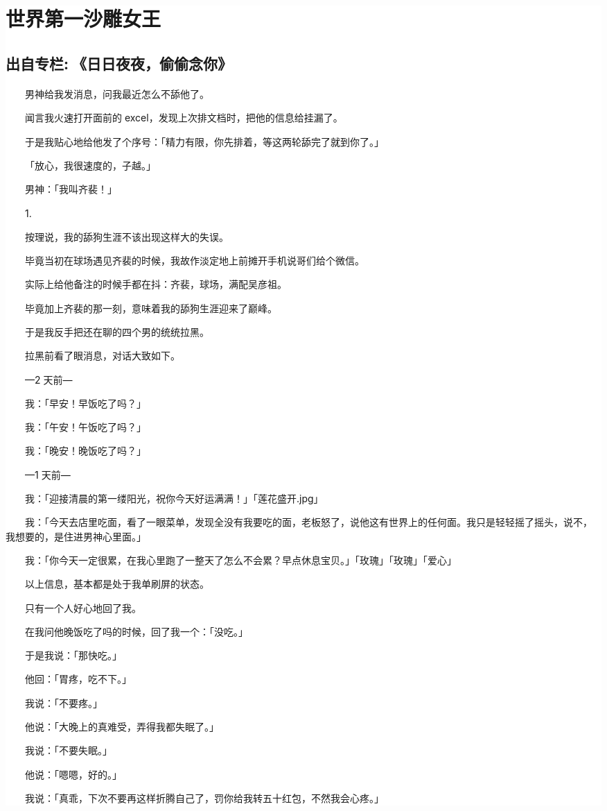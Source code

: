 # 世界第一沙雕女王  
## 出自专栏: 《日日夜夜，偷偷念你》  
&emsp;&emsp;男神给我发消息，问我最近怎么不舔他了。  
  
&emsp;&emsp;闻言我火速打开面前的 excel，发现上次排文档时，把他的信息给挂漏了。  
  
&emsp;&emsp;于是我贴心地给他发了个序号：「精力有限，你先排着，等这两轮舔完了就到你了。」  
  
&emsp;&emsp;「放心，我很速度的，子越。」  
  
&emsp;&emsp;男神：「我叫齐裴！」  
  
&emsp;&emsp;1.  
  
&emsp;&emsp;按理说，我的舔狗生涯不该出现这样大的失误。  
  
&emsp;&emsp;毕竟当初在球场遇见齐裴的时候，我故作淡定地上前摊开手机说哥们给个微信。  
  
&emsp;&emsp;实际上给他备注的时候手都在抖：齐裴，球场，满配吴彦祖。  
  
&emsp;&emsp;毕竟加上齐裴的那一刻，意味着我的舔狗生涯迎来了巅峰。  
  
&emsp;&emsp;于是我反手把还在聊的四个男的统统拉黑。  
  
&emsp;&emsp;拉黑前看了眼消息，对话大致如下。  
  
&emsp;&emsp;—2 天前—  
  
&emsp;&emsp;我：「早安！早饭吃了吗？」  
  
&emsp;&emsp;我：「午安！午饭吃了吗？」  
  
&emsp;&emsp;我：「晚安！晚饭吃了吗？」  
  
&emsp;&emsp;—1 天前—  
  
&emsp;&emsp;我：「迎接清晨的第一缕阳光，祝你今天好运满满！」「莲花盛开.jpg」  
  
&emsp;&emsp;我：「今天去店里吃面，看了一眼菜单，发现全没有我要吃的面，老板怒了，说他这有世界上的任何面。我只是轻轻摇了摇头，说不，我想要的，是住进男神心里面。」  
  
&emsp;&emsp;我：「你今天一定很累，在我心里跑了一整天了怎么不会累？早点休息宝贝。」「玫瑰」「玫瑰」「爱心」  
  
&emsp;&emsp;以上信息，基本都是处于我单刷屏的状态。  
  
&emsp;&emsp;只有一个人好心地回了我。  
  
&emsp;&emsp;在我问他晚饭吃了吗的时候，回了我一个：「没吃。」  
  
&emsp;&emsp;于是我说：「那快吃。」  
  
&emsp;&emsp;他回：「胃疼，吃不下。」  
  
&emsp;&emsp;我说：「不要疼。」  
  
&emsp;&emsp;他说：「大晚上的真难受，弄得我都失眠了。」  
  
&emsp;&emsp;我说：「不要失眠。」  
  
&emsp;&emsp;他说：「嗯嗯，好的。」  
  
&emsp;&emsp;我说：「真乖，下次不要再这样折腾自己了，罚你给我转五十红包，不然我会心疼。」  
  